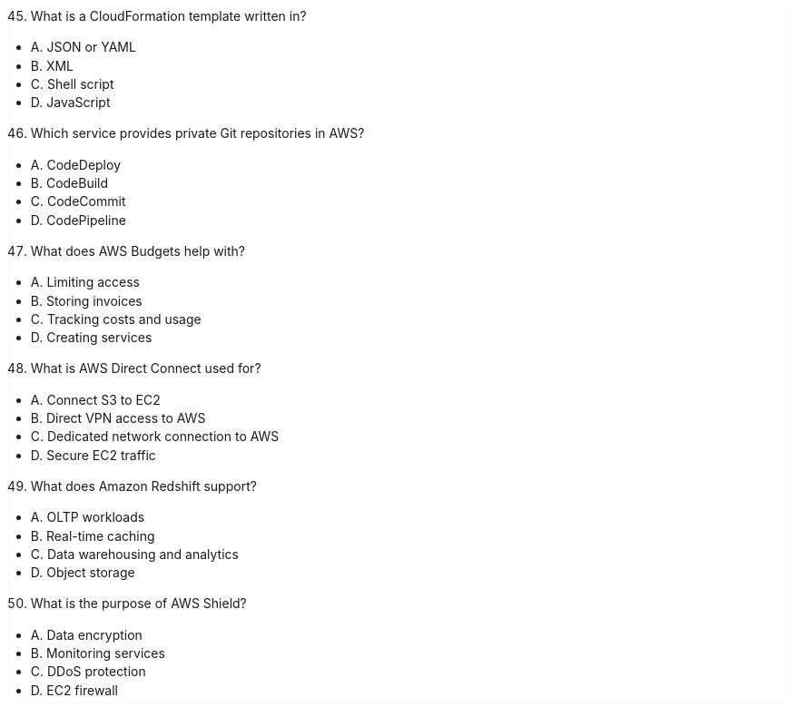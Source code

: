 45. What is a CloudFormation template written in?

* A. JSON or YAML
* B. XML
* C. Shell script
* D. JavaScript

46. Which service provides private Git repositories in AWS?

* A. CodeDeploy
* B. CodeBuild
* C. CodeCommit
* D. CodePipeline

47. What does AWS Budgets help with?

* A. Limiting access
* B. Storing invoices
* C. Tracking costs and usage
* D. Creating services

48. What is AWS Direct Connect used for?

* A. Connect S3 to EC2
* B. Direct VPN access to AWS
* C. Dedicated network connection to AWS
* D. Secure EC2 traffic

49. What does Amazon Redshift support?

* A. OLTP workloads
* B. Real-time caching
* C. Data warehousing and analytics
* D. Object storage

50. What is the purpose of AWS Shield?

* A. Data encryption
* B. Monitoring services
* C. DDoS protection
* D. EC2 firewall
